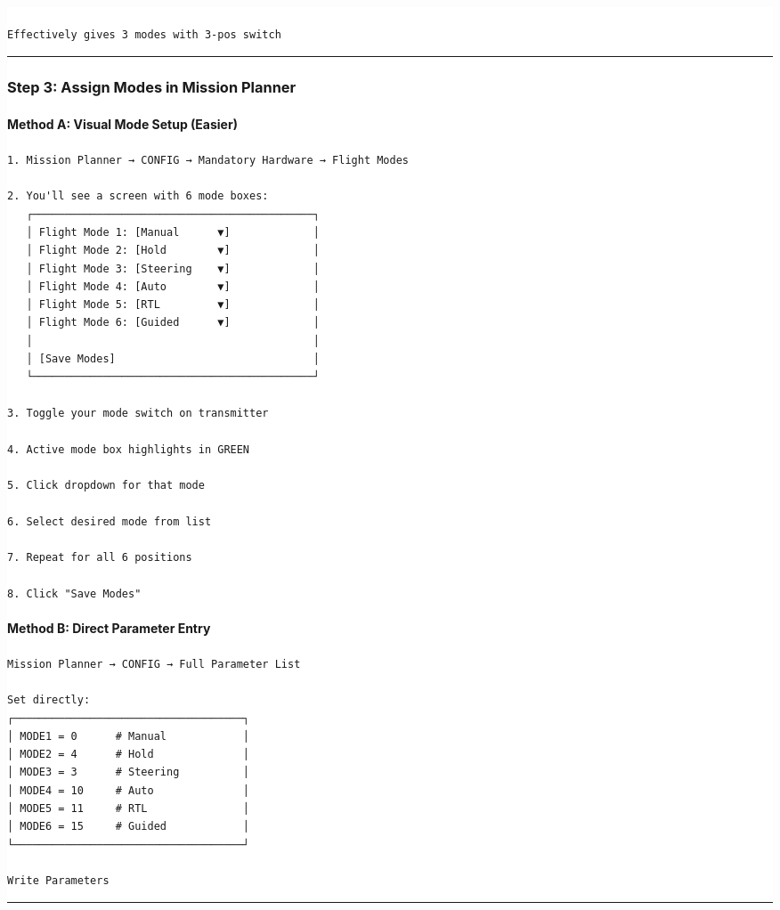 ```

Effectively gives 3 modes with 3-pos switch
```

---

### **Step 3: Assign Modes in Mission Planner**

#### **Method A: Visual Mode Setup (Easier)**

```
1. Mission Planner → CONFIG → Mandatory Hardware → Flight Modes

2. You'll see a screen with 6 mode boxes:
   ┌────────────────────────────────────────────┐
   │ Flight Mode 1: [Manual      ▼]             │
   │ Flight Mode 2: [Hold        ▼]             │
   │ Flight Mode 3: [Steering    ▼]             │
   │ Flight Mode 4: [Auto        ▼]             │
   │ Flight Mode 5: [RTL         ▼]             │
   │ Flight Mode 6: [Guided      ▼]             │
   │                                            │
   │ [Save Modes]                               │
   └────────────────────────────────────────────┘

3. Toggle your mode switch on transmitter

4. Active mode box highlights in GREEN

5. Click dropdown for that mode

6. Select desired mode from list

7. Repeat for all 6 positions

8. Click "Save Modes"
```

#### **Method B: Direct Parameter Entry**

```
Mission Planner → CONFIG → Full Parameter List

Set directly:
┌────────────────────────────────────┐
│ MODE1 = 0      # Manual            │
│ MODE2 = 4      # Hold              │
│ MODE3 = 3      # Steering          │
│ MODE4 = 10     # Auto              │
│ MODE5 = 11     # RTL               │
│ MODE6 = 15     # Guided            │
└────────────────────────────────────┘

Write Parameters
```

---
